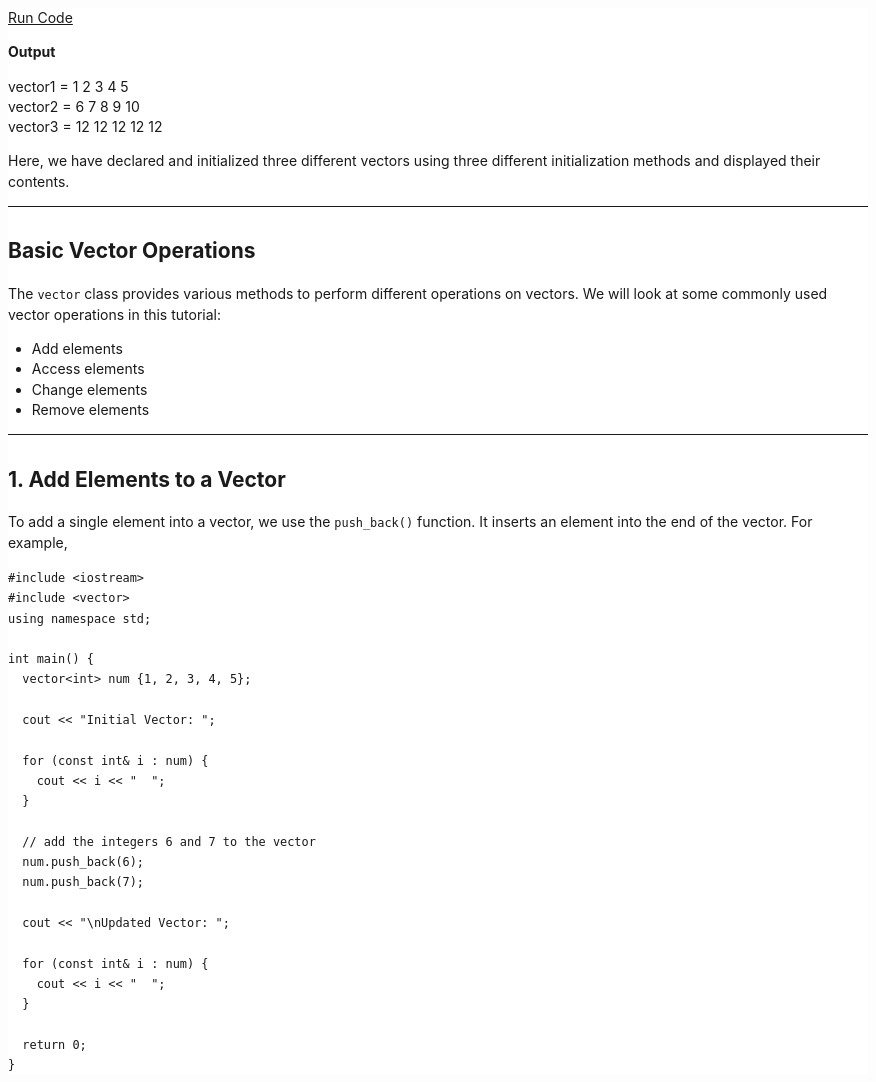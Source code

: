 [Run Code](https://www.programiz.com/cpp-programming/online-compiler)

**Output**

vector1 = 1  2  3  4  5  
vector2 = 6  7  8  9  10  
vector3 = 12  12  12  12  12 

Here, we have declared and initialized three different vectors using three different initialization methods and displayed their contents.

---

## Basic Vector Operations

The `vector` class provides various methods to perform different operations on vectors. We will look at some commonly used vector operations in this tutorial:

- Add elements
- Access elements
- Change elements
- Remove elements

---

## 1. Add Elements to a Vector

To add a single element into a vector, we use the `push_back()` function. It inserts an element into the end of the vector. For example,

```
#include <iostream>
#include <vector>
using namespace std;

int main() {
  vector<int> num {1, 2, 3, 4, 5};

  cout << "Initial Vector: ";

  for (const int& i : num) {
    cout << i << "  ";
  }
  
  // add the integers 6 and 7 to the vector
  num.push_back(6);
  num.push_back(7);

  cout << "\nUpdated Vector: ";

  for (const int& i : num) {
    cout << i << "  ";
  }

  return 0;
}
```

